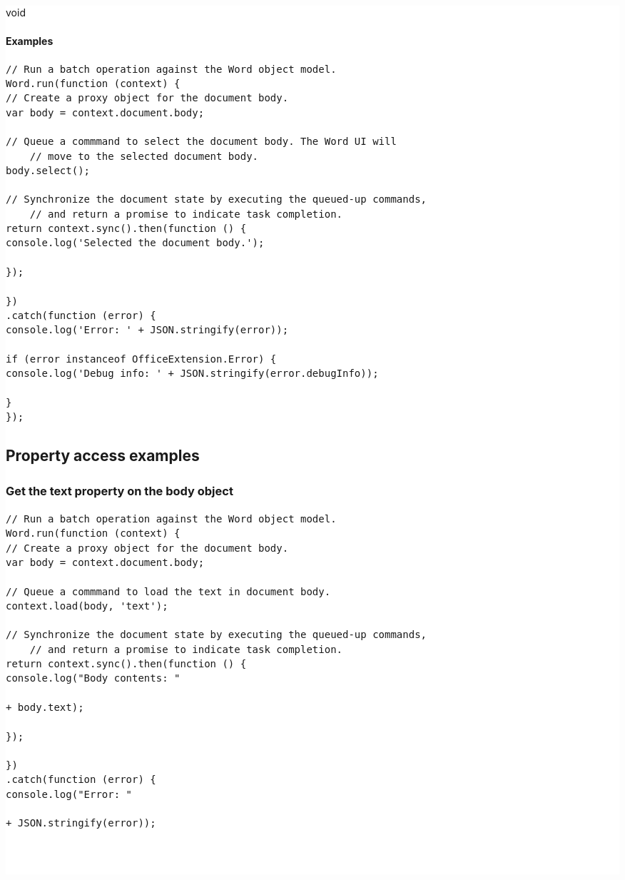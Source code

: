 void

#### Examples

<pre>// Run a batch operation against the Word object model.
Word.run(function (context) {
// Create a proxy object for the document body.
var body = context.document.body;

// Queue a commmand to select the document body. The Word UI will 
    // move to the selected document body.
body.select();

// Synchronize the document state by executing the queued-up commands, 
    // and return a promise to indicate task completion.
return context.sync().then(function () {
console.log('Selected the document body.');

});

})
.catch(function (error) {
console.log('Error: ' + JSON.stringify(error));

if (error instanceof OfficeExtension.Error) {
console.log('Debug info: ' + JSON.stringify(error.debugInfo));

}
});</pre>

## Property access examples

### Get the text property on the body object

<pre>// Run a batch operation against the Word object model.
Word.run(function (context) {
// Create a proxy object for the document body.
var body = context.document.body;

// Queue a commmand to load the text in document body.
context.load(body, 'text');

// Synchronize the document state by executing the queued-up commands, 
    // and return a promise to indicate task completion.
return context.sync().then(function () {
console.log("Body contents: "

+ body.text);

});

})
.catch(function (error) {
console.log("Error: "

+ JSON.stringify(error));
